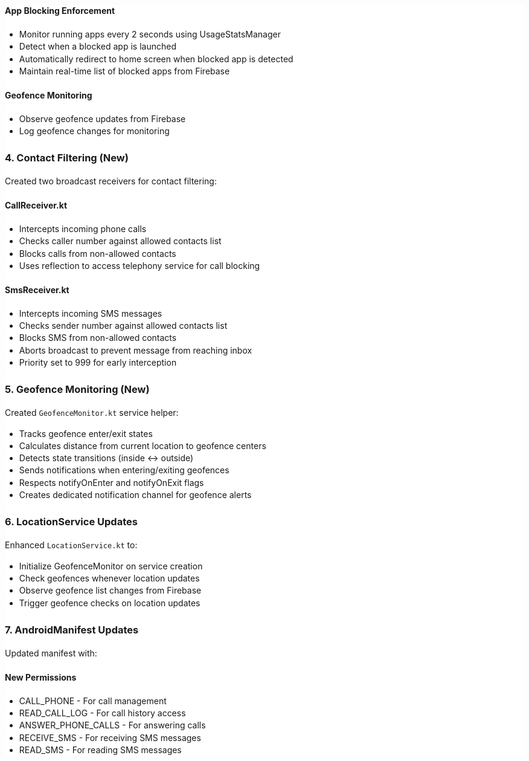 #### App Blocking Enforcement
- Monitor running apps every 2 seconds using UsageStatsManager
- Detect when a blocked app is launched
- Automatically redirect to home screen when blocked app is detected
- Maintain real-time list of blocked apps from Firebase

#### Geofence Monitoring
- Observe geofence updates from Firebase
- Log geofence changes for monitoring

### 4. Contact Filtering (New)
Created two broadcast receivers for contact filtering:

#### CallReceiver.kt
- Intercepts incoming phone calls
- Checks caller number against allowed contacts list
- Blocks calls from non-allowed contacts
- Uses reflection to access telephony service for call blocking

#### SmsReceiver.kt
- Intercepts incoming SMS messages
- Checks sender number against allowed contacts list
- Blocks SMS from non-allowed contacts
- Aborts broadcast to prevent message from reaching inbox
- Priority set to 999 for early interception

### 5. Geofence Monitoring (New)
Created `GeofenceMonitor.kt` service helper:

- Tracks geofence enter/exit states
- Calculates distance from current location to geofence centers
- Detects state transitions (inside ↔ outside)
- Sends notifications when entering/exiting geofences
- Respects notifyOnEnter and notifyOnExit flags
- Creates dedicated notification channel for geofence alerts

### 6. LocationService Updates
Enhanced `LocationService.kt` to:

- Initialize GeofenceMonitor on service creation
- Check geofences whenever location updates
- Observe geofence list changes from Firebase
- Trigger geofence checks on location updates

### 7. AndroidManifest Updates
Updated manifest with:

#### New Permissions
- CALL_PHONE - For call management
- READ_CALL_LOG - For call history access
- ANSWER_PHONE_CALLS - For answering calls
- RECEIVE_SMS - For receiving SMS messages
- READ_SMS - For reading SMS messages
